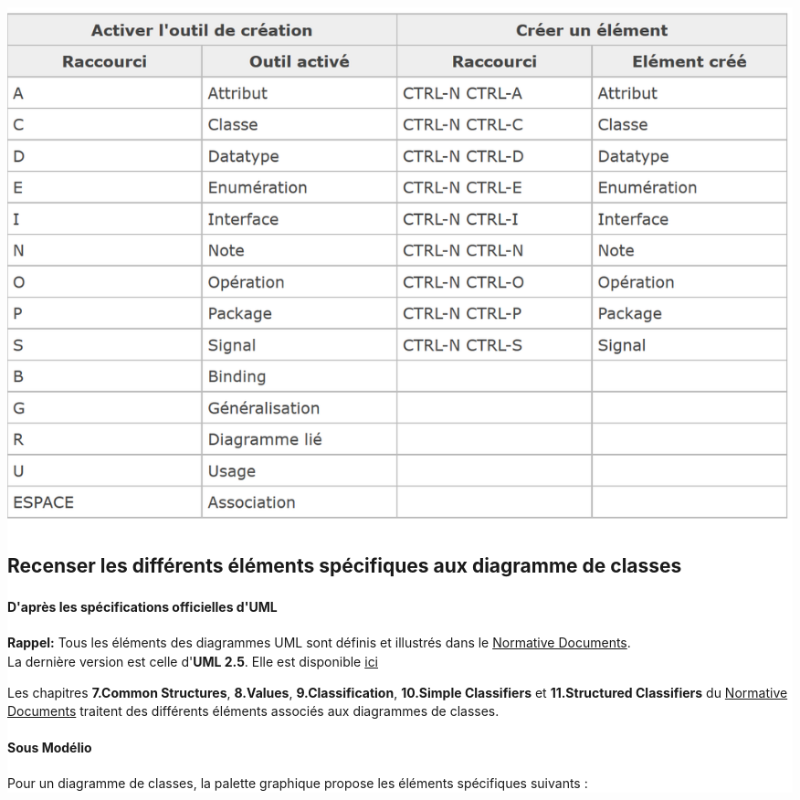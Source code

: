 ![Raccourcis Diagramme d'activités extraits du Manuel utilisateur](images/DiagClasses_Raccourcis.png)

## Recenser les différents éléments spécifiques aux diagramme de classes <a id="elements_DiagClasses"></a>

#### D'après les spécifications officielles d'UML 

**Rappel:** Tous les éléments des diagrammes UML sont définis et illustrés dans le [Normative Documents](http://www.omg.org/spec/UML/2.5/PDF/).  
La dernière version est celle d'**UML 2.5**. Elle est disponible [ici](http://www.omg.org/spec/UML/2.5/)

Les chapitres **7.Common Structures**, **8.Values**, **9.Classification**, **10.Simple Classifiers** et **11.Structured Classifiers**  du [Normative Documents](http://www.omg.org/spec/UML/2.5/PDF/) traitent des différents éléments associés aux diagrammes de classes.

#### Sous Modélio

Pour un diagramme de classes, la palette graphique propose les éléments spécifiques suivants :
